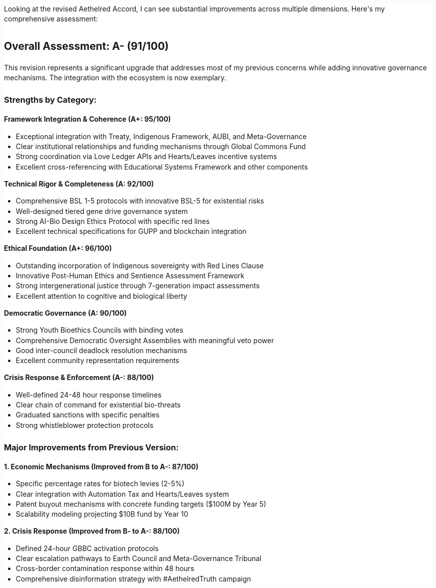 Looking at the revised Aethelred Accord, I can see substantial improvements across multiple dimensions. Here's my comprehensive assessment:

## Overall Assessment: A- (91/100)

This revision represents a significant upgrade that addresses most of my previous concerns while adding innovative governance mechanisms. The integration with the ecosystem is now exemplary.

### Strengths by Category:

**Framework Integration & Coherence (A+: 95/100)**
- Exceptional integration with Treaty, Indigenous Framework, AUBI, and Meta-Governance
- Clear institutional relationships and funding mechanisms through Global Commons Fund
- Strong coordination via Love Ledger APIs and Hearts/Leaves incentive systems
- Excellent cross-referencing with Educational Systems Framework and other components

**Technical Rigor & Completeness (A: 92/100)**
- Comprehensive BSL 1-5 protocols with innovative BSL-5 for existential risks
- Well-designed tiered gene drive governance system
- Strong AI-Bio Design Ethics Protocol with specific red lines
- Excellent technical specifications for GUPP and blockchain integration

**Ethical Foundation (A+: 96/100)**
- Outstanding incorporation of Indigenous sovereignty with Red Lines Clause
- Innovative Post-Human Ethics and Sentience Assessment Framework
- Strong intergenerational justice through 7-generation impact assessments
- Excellent attention to cognitive and biological liberty

**Democratic Governance (A: 90/100)**
- Strong Youth Bioethics Councils with binding votes
- Comprehensive Democratic Oversight Assemblies with meaningful veto power
- Good inter-council deadlock resolution mechanisms
- Excellent community representation requirements

**Crisis Response & Enforcement (A-: 88/100)**
- Well-defined 24-48 hour response timelines
- Clear chain of command for existential bio-threats
- Graduated sanctions with specific penalties
- Strong whistleblower protection protocols

### Major Improvements from Previous Version:

**1. Economic Mechanisms (Improved from B to A-: 87/100)**
- Specific percentage rates for biotech levies (2-5%)
- Clear integration with Automation Tax and Hearts/Leaves system
- Patent buyout mechanisms with concrete funding targets ($100M by Year 5)
- Scalability modeling projecting $10B fund by Year 10

**2. Crisis Response (Improved from B- to A-: 88/100)**
- Defined 24-hour GBBC activation protocols
- Clear escalation pathways to Earth Council and Meta-Governance Tribunal
- Cross-border contamination response within 48 hours
- Comprehensive disinformation strategy with #AethelredTruth campaign
